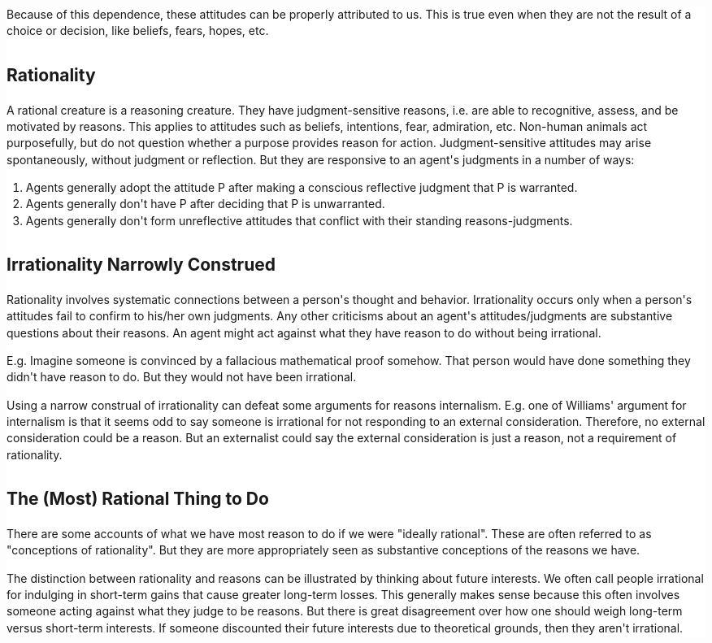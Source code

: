 Because of this dependence, these attitudes can be properly attributed to us.
This is true even when they are not the result of a choice or decision, like beliefs, fears, hopes, etc. 

## Rationality

A rational creature is a reasoning creature.
They have judgment-sensitive reasons, i.e. are able to recognitive, assess, and be motivated by reasons.
This applies to attitudes such as beliefs, intentions, fear, admiration, etc.
Non-human animals act purposefully, but do not question whether a purpose provides reason for action.
Judgment-sensitive attitudes may arise spontaneously, without judgment or reflection.
But they are responsive to an agent's judgments in a number of ways:
1. Agents generally adopt the attitude P after making a conscious reflective judgment that P is warranted.
2. Agents generally don't have P after deciding that P is unwarranted.
3. Agents generally don't form unreflective attitudes that conflict with their standing reasons-judgments.

## Irrationality Narrowly Construed

Rationality involves systematic connections between a person's thought and behavior.
Irrationality occurs only when a person's attitudes fail to confirm to his/her own judgments.
Any other criticisms about an agent's attitudes/judgments are substantive questions about their reasons.
An agent might act against what they have reason to do without being irrational.

E.g. Imagine someone is convinced by a fallacious mathematical proof somehow.
That person would have done something they didn't have reason to do.
But they would not have been irrational.

Using a narrow construal of irrationality can defeat some arguments for reasons internalism.
E.g. one of Williams' argument for internalism is that it seems odd to say someone is irrational for not responding to an external consideration. Therefore, no external consideration could be a reason.
But an externalist could say the external consideration is just a reason, not a requirement of rationality.

## The (Most) Rational Thing to Do

There are some accounts of what we have most reason to do if we were "ideally rational".
These are often referred to as "conceptions of rationality".
But they are more appropriately seen as substantive conceptions of the reasons we have.

The distinction between rationality and reasons can be illustrated by thinking about future interests.
We often call people irrational for indulging in short-term gains that cause greater long-term losses.
This generally makes sense because this often involves someone acting against what they judge to be reasons.
But there is great disagreement over how one should weigh long-term versus short-term interests.
If someone discounted their future interests due to theoretical grounds, then they aren't irrational.
